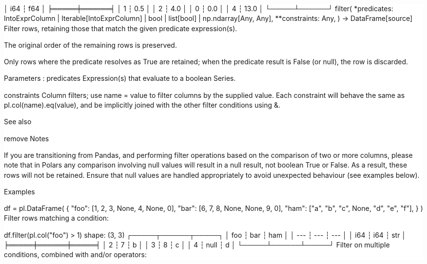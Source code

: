 │ i64 ┆ f64  │
╞═════╪══════╡
│ 1   ┆ 0.5  │
│ 2   ┆ 4.0  │
│ 0   ┆ 0.0  │
│ 4   ┆ 13.0 │
└─────┴──────┘
filter(
*predicates: IntoExprColumn | Iterable[IntoExprColumn] | bool | list[bool] | np.ndarray[Any, Any],
**constraints: Any,
) → DataFrame[source]
Filter rows, retaining those that match the given predicate expression(s).

The original order of the remaining rows is preserved.

Only rows where the predicate resolves as True are retained; when the predicate result is False (or null), the row is discarded.

Parameters
:
predicates
Expression(s) that evaluate to a boolean Series.

constraints
Column filters; use name = value to filter columns by the supplied value. Each constraint will behave the same as pl.col(name).eq(value), and be implicitly joined with the other filter conditions using &.

See also

remove
Notes

If you are transitioning from Pandas, and performing filter operations based on the comparison of two or more columns, please note that in Polars any comparison involving null values will result in a null result, not boolean True or False. As a result, these rows will not be retained. Ensure that null values are handled appropriately to avoid unexpected behaviour (see examples below).

Examples

df = pl.DataFrame(
    {
        "foo": [1, 2, 3, None, 4, None, 0],
        "bar": [6, 7, 8, None, None, 9, 0],
        "ham": ["a", "b", "c", None, "d", "e", "f"],
    }
)
Filter rows matching a condition:

df.filter(pl.col("foo") > 1)
shape: (3, 3)
┌─────┬──────┬─────┐
│ foo ┆ bar  ┆ ham │
│ --- ┆ ---  ┆ --- │
│ i64 ┆ i64  ┆ str │
╞═════╪══════╪═════╡
│ 2   ┆ 7    ┆ b   │
│ 3   ┆ 8    ┆ c   │
│ 4   ┆ null ┆ d   │
└─────┴──────┴─────┘
Filter on multiple conditions, combined with and/or operators:
